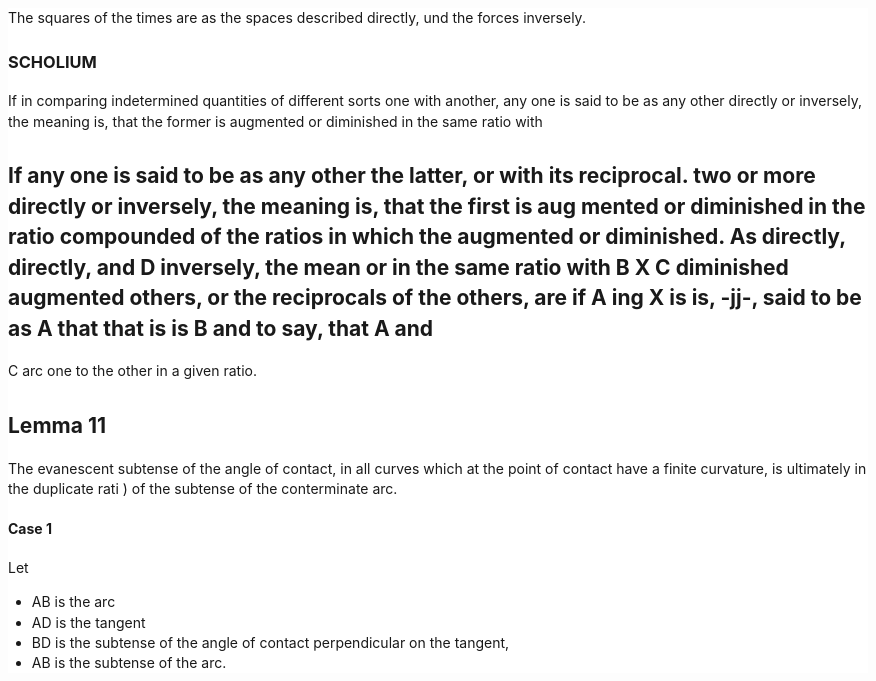 The squares of the times are as the spaces described directly, und the forces inversely.


### SCHOLIUM

If in comparing indetermined quantities of different sorts one with another, any one is said to be as any other directly or inversely, the meaning is, that the former is augmented or diminished in the same ratio with

If any one is said to be as any other
the latter, or with its reciprocal.
two or more directly or inversely, the meaning is, that the first is aug
mented or diminished in the ratio compounded of the ratios in which the
augmented or diminished. As
directly,
directly, and D inversely, the mean
or
in the same ratio with B X C
diminished
augmented
others, or the reciprocals of the others, are
if
A
ing
X
is
is,
-jj-,
said to be as
A
that
that
is
is
B
and
to say, that
A
and
-
C
arc one to the other in a given ratio.

## Lemma 11

The evanescent subtense of the angle of contact, in all curves which at the point of contact have a finite curvature, is ultimately in the duplicate rati ) of the subtense of the conterminate arc.


#### Case 1 

Let
- AB is the arc
- AD is the tangent
- BD is the subtense of the angle of contact perpendicular on the tangent,
- AB is the subtense of the arc.
